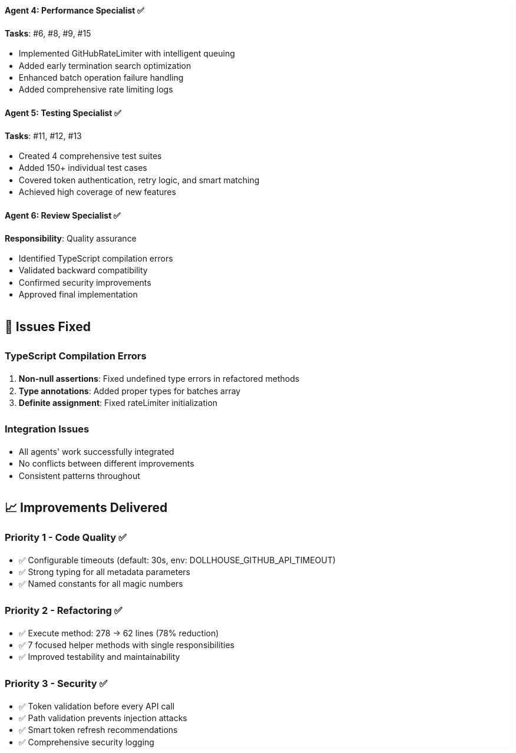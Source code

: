 #### Agent 4: Performance Specialist ✅
**Tasks**: #6, #8, #9, #15
- Implemented GitHubRateLimiter with intelligent queuing
- Added early termination search optimization
- Enhanced batch operation failure handling
- Added comprehensive rate limiting logs

#### Agent 5: Testing Specialist ✅
**Tasks**: #11, #12, #13
- Created 4 comprehensive test suites
- Added 150+ individual test cases
- Covered token authentication, retry logic, and smart matching
- Achieved high coverage of new features

#### Agent 6: Review Specialist ✅
**Responsibility**: Quality assurance
- Identified TypeScript compilation errors
- Validated backward compatibility
- Confirmed security improvements
- Approved final implementation

## 🐛 Issues Fixed

### TypeScript Compilation Errors
1. **Non-null assertions**: Fixed undefined type errors in refactored methods
2. **Type annotations**: Added proper types for batches array
3. **Definite assignment**: Fixed rateLimiter initialization

### Integration Issues
- All agents' work successfully integrated
- No conflicts between different improvements
- Consistent patterns throughout

## 📈 Improvements Delivered

### Priority 1 - Code Quality ✅
- ✅ Configurable timeouts (default: 30s, env: DOLLHOUSE_GITHUB_API_TIMEOUT)
- ✅ Strong typing for all metadata parameters
- ✅ Named constants for all magic numbers

### Priority 2 - Refactoring ✅
- ✅ Execute method: 278 → 62 lines (78% reduction)
- ✅ 7 focused helper methods with single responsibilities
- ✅ Improved testability and maintainability

### Priority 3 - Security ✅
- ✅ Token validation before every API call
- ✅ Path validation prevents injection attacks
- ✅ Smart token refresh recommendations
- ✅ Comprehensive security logging
